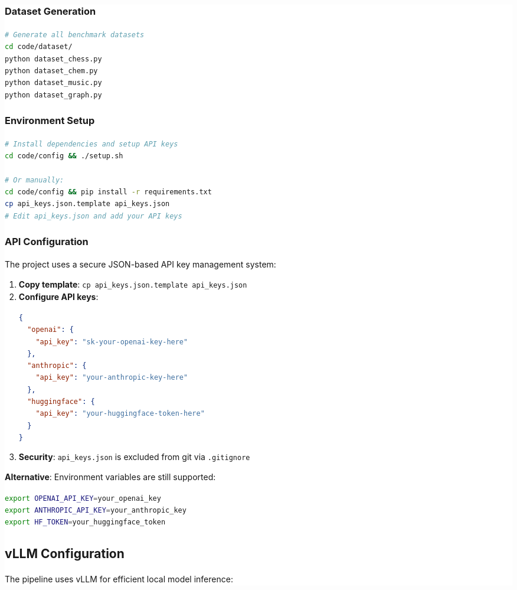 ### Dataset Generation

```bash
# Generate all benchmark datasets
cd code/dataset/
python dataset_chess.py
python dataset_chem.py
python dataset_music.py
python dataset_graph.py
```

### Environment Setup

```bash
# Install dependencies and setup API keys
cd code/config && ./setup.sh

# Or manually:
cd code/config && pip install -r requirements.txt
cp api_keys.json.template api_keys.json
# Edit api_keys.json and add your API keys
```

### API Configuration

The project uses a secure JSON-based API key management system:

1. **Copy template**: `cp api_keys.json.template api_keys.json`
2. **Configure API keys**:
   ```json
   {
     "openai": {
       "api_key": "sk-your-openai-key-here"
     },
     "anthropic": {
       "api_key": "your-anthropic-key-here"
     },
     "huggingface": {
       "api_key": "your-huggingface-token-here"
     }
   }
   ```
3. **Security**: `api_keys.json` is excluded from git via `.gitignore`

**Alternative**: Environment variables are still supported:
```bash
export OPENAI_API_KEY=your_openai_key
export ANTHROPIC_API_KEY=your_anthropic_key
export HF_TOKEN=your_huggingface_token
```

## vLLM Configuration

The pipeline uses vLLM for efficient local model inference:
